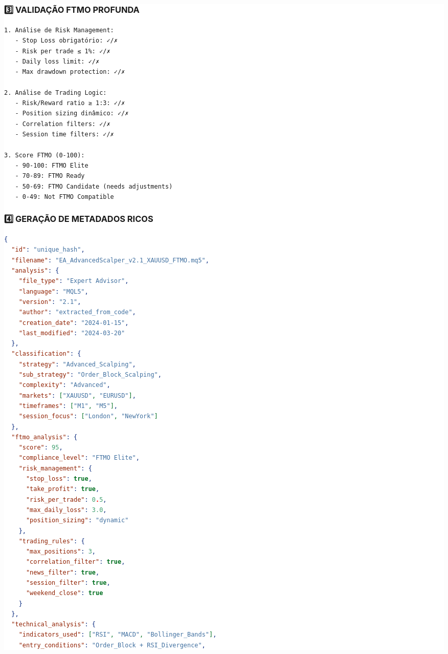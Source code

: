 ### 3️⃣ VALIDAÇÃO FTMO PROFUNDA
```
1. Análise de Risk Management:
   - Stop Loss obrigatório: ✓/✗
   - Risk per trade ≤ 1%: ✓/✗
   - Daily loss limit: ✓/✗
   - Max drawdown protection: ✓/✗

2. Análise de Trading Logic:
   - Risk/Reward ratio ≥ 1:3: ✓/✗
   - Position sizing dinâmico: ✓/✗
   - Correlation filters: ✓/✗
   - Session time filters: ✓/✗

3. Score FTMO (0-100):
   - 90-100: FTMO Elite
   - 70-89: FTMO Ready
   - 50-69: FTMO Candidate (needs adjustments)
   - 0-49: Not FTMO Compatible
```

### 4️⃣ GERAÇÃO DE METADADOS RICOS
```json
{
  "id": "unique_hash",
  "filename": "EA_AdvancedScalper_v2.1_XAUUSD_FTMO.mq5",
  "analysis": {
    "file_type": "Expert Advisor",
    "language": "MQL5",
    "version": "2.1",
    "author": "extracted_from_code",
    "creation_date": "2024-01-15",
    "last_modified": "2024-03-20"
  },
  "classification": {
    "strategy": "Advanced_Scalping",
    "sub_strategy": "Order_Block_Scalping",
    "complexity": "Advanced",
    "markets": ["XAUUSD", "EURUSD"],
    "timeframes": ["M1", "M5"],
    "session_focus": ["London", "NewYork"]
  },
  "ftmo_analysis": {
    "score": 95,
    "compliance_level": "FTMO Elite",
    "risk_management": {
      "stop_loss": true,
      "take_profit": true,
      "risk_per_trade": 0.5,
      "max_daily_loss": 3.0,
      "position_sizing": "dynamic"
    },
    "trading_rules": {
      "max_positions": 3,
      "correlation_filter": true,
      "news_filter": true,
      "session_filter": true,
      "weekend_close": true
    }
  },
  "technical_analysis": {
    "indicators_used": ["RSI", "MACD", "Bollinger_Bands"],
    "entry_conditions": "Order_Block + RSI_Divergence",
```